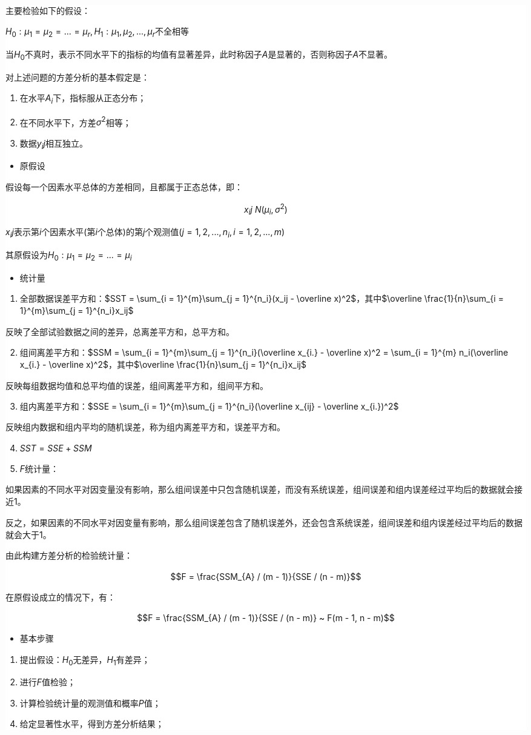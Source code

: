 主要检验如下的假设：

$H_0: \mu_1 = \mu_2 = ... = \mu_r, H_1: \mu_1, \mu_2, ..., \mu_r$不全相等

当$H_0$不真时，表示不同水平下的指标的均值有显著差异，此时称因子$A$是显著的，否则称因子$A$不显著。

对上述问题的方差分析的基本假定是：

1) 在水平$A_i$下，指标服从正态分布；

2) 在不同水平下，方差$\sigma^2$相等；

3) 数据$y_ij$相互独立。

* 原假设

假设每一个因素水平总体的方差相同，且都属于正态总体，即：

$$x_ij ~ N(\mu_i, \sigma^2)$$

$x_ij$表示第$i$个因素水平(第$i$个总体)的第$j$个观测值($j = 1, 2, ...,n_i, i = 1, 2, ...,m$)

其原假设为$H_0: \mu_1 = \mu_2 = ... = \mu_i$

* 统计量

1) 全部数据误差平方和：$SST = \sum_{i = 1}^{m}\sum_{j = 1}^{n_i}(x_ij - \overline x)^2$，其中$\overline \frac{1}{n}\sum_{i = 1}^{m}\sum_{j = 1}^{n_i}x_ij$

反映了全部试验数据之间的差异，总离差平方和，总平方和。

2) 组间离差平方和：$SSM = \sum_{i = 1}^{m}\sum_{j = 1}^{n_i}(\overline x_{i.} - \overline x)^2 = \sum_{i = 1}^{m} n_i(\overline x_{i.} - \overline x)^2$，其中$\overline \frac{1}{n}\sum_{j = 1}^{n_i}x_ij$

反映每组数据均值和总平均值的误差，组间离差平方和，组间平方和。

3) 组内离差平方和：$SSE = \sum_{i = 1}^{m}\sum_{j = 1}^{n_i}(\overline x_{ij} - \overline x_{i.})^2$

反映组内数据和组内平均的随机误差，称为组内离差平方和，误差平方和。

4) $SST = SSE + SSM$

5) $F$统计量：

如果因素的不同水平对因变量没有影响，那么组间误差中只包含随机误差，而没有系统误差，组间误差和组内误差经过平均后的数据就会接近$1$。

反之，如果因素的不同水平对因变量有影响，那么组间误差包含了随机误差外，还会包含系统误差，组间误差和组内误差经过平均后的数据就会大于$1$。

由此构建方差分析的检验统计量：

$$F = \frac{SSM_{A} / (m - 1)}{SSE / (n - m)}$$

在原假设成立的情况下，有：

$$F = \frac{SSM_{A} / (m - 1)}{SSE / (n - m)} ~ F(m - 1, n - m)$$

* 基本步骤

1) 提出假设：$H_0$无差异，$H_1$有差异；

2) 进行$F$值检验；

3) 计算检验统计量的观测值和概率$P$值；

4) 给定显著性水平，得到方差分析结果；
